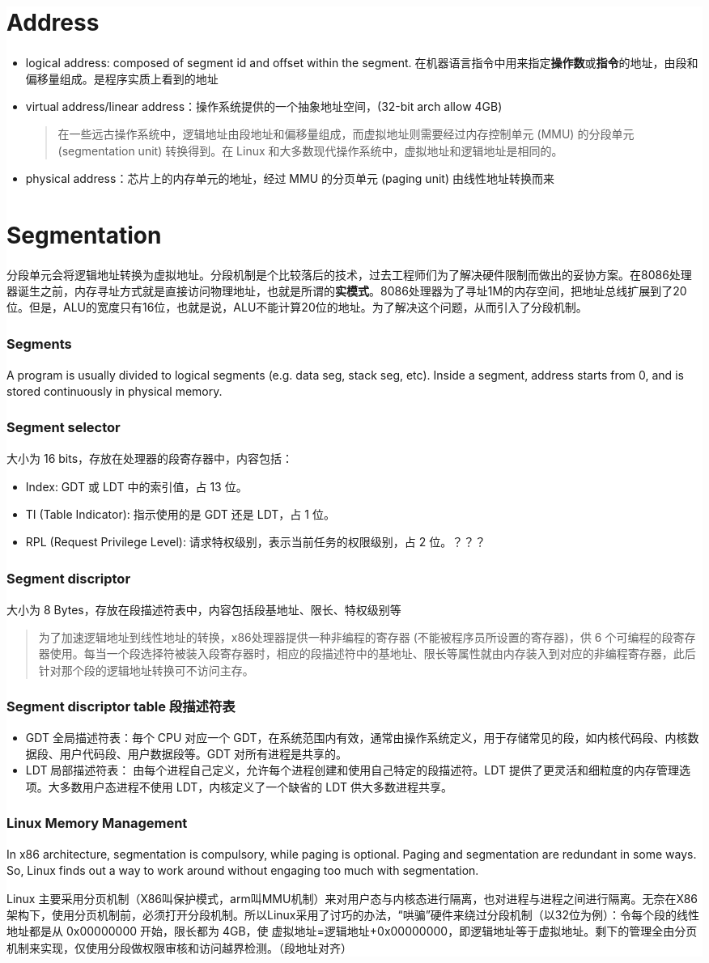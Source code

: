 # Address

- logical address: composed of segment id and offset within the segment. 在机器语言指令中用来指定**操作数**或**指令**的地址，由段和偏移量组成。是程序实质上看到的地址

- virtual address/linear address：操作系统提供的一个抽象地址空间，(32-bit arch allow 4GB) 

  > 在一些远古操作系统中，逻辑地址由段地址和偏移量组成，而虚拟地址则需要经过内存控制单元 (MMU) 的分段单元 (segmentation unit) 转换得到。在 Linux 和大多数现代操作系统中，虚拟地址和逻辑地址是相同的。

- physical address：芯片上的内存单元的地址，经过 MMU 的分页单元 (paging unit) 由线性地址转换而来



# Segmentation

分段单元会将逻辑地址转换为虚拟地址。分段机制是个比较落后的技术，过去工程师们为了解决硬件限制而做出的妥协方案。在8086处理器诞生之前，内存寻址方式就是直接访问物理地址，也就是所谓的**实模式**。8086处理器为了寻址1M的内存空间，把地址总线扩展到了20位。但是，ALU的宽度只有16位，也就是说，ALU不能计算20位的地址。为了解决这个问题，从而引入了分段机制。

### Segments

A program is usually divided to logical segments (e.g. data seg, stack seg, etc). Inside a segment, address starts from 0, and is stored continuously in physical memory. 

### Segment selector

大小为 16 bits，存放在处理器的段寄存器中，内容包括：

- Index: GDT 或 LDT 中的索引值，占 13 位。
- TI (Table Indicator): 指示使用的是 GDT 还是 LDT，占 1 位。

- RPL (Request Privilege Level): 请求特权级别，表示当前任务的权限级别，占 2 位。？？？

### Segment discriptor

大小为 8 Bytes，存放在段描述符表中，内容包括段基地址、限长、特权级别等

> 为了加速逻辑地址到线性地址的转换，x86处理器提供一种非编程的寄存器 (不能被程序员所设置的寄存器)，供 6 个可编程的段寄存器使用。每当一个段选择符被装入段寄存器时，相应的段描述符中的基地址、限长等属性就由内存装入到对应的非编程寄存器，此后针对那个段的逻辑地址转换可不访问主存。

### Segment discriptor table 段描述符表

- GDT 全局描述符表：毎个 CPU 对应一个 GDT，在系统范围内有效，通常由操作系统定义，用于存储常见的段，如内核代码段、内核数据段、用户代码段、用户数据段等。GDT 对所有进程是共享的。
- LDT 局部描述符表： 由每个进程自己定义，允许每个进程创建和使用自己特定的段描述符。LDT 提供了更灵活和细粒度的内存管理选项。大多数用户态进程不使用 LDT，内核定义了一个缺省的 LDT 供大多数进程共享。

### Linux Memory Management

In x86 architecture, segmentation is compulsory, while paging is optional. Paging and segmentation are redundant in some ways. So, Linux finds out a way to work around without engaging too much with segmentation.

Linux 主要采用分页机制（X86叫保护模式，arm叫MMU机制）来对用户态与内核态进行隔离，也对进程与进程之间进行隔离。无奈在X86架构下，使用分页机制前，必须打开分段机制。所以Linux采用了讨巧的办法，“哄骗”硬件来绕过分段机制（以32位为例）：令每个段的线性地址都是从 0x00000000 开始，限长都为 4GB，使 虚拟地址=逻辑地址+0x00000000，即逻辑地址等于虚拟地址。剩下的管理全由分页机制来实现，仅使用分段做权限审核和访问越界检测。（段地址对齐）
